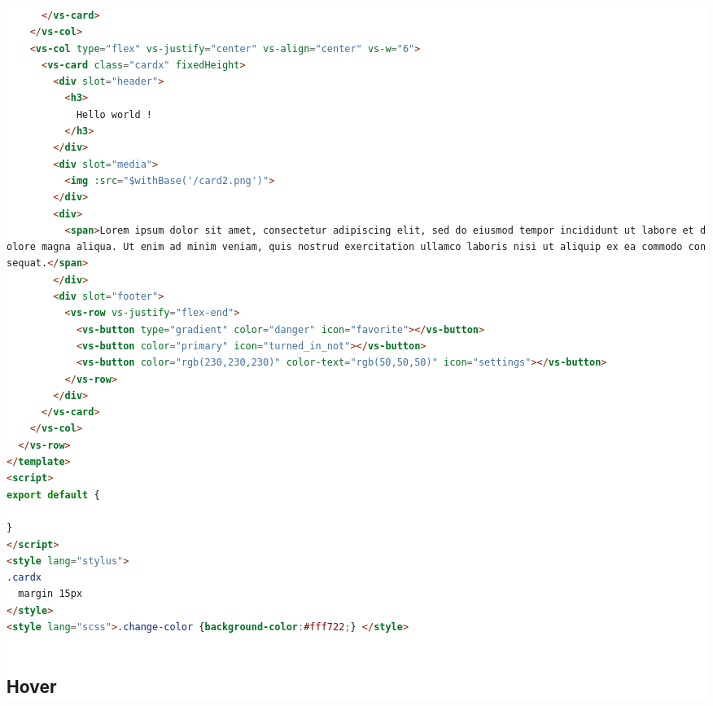 ```html
      </vs-card>
    </vs-col>
    <vs-col type="flex" vs-justify="center" vs-align="center" vs-w="6">
      <vs-card class="cardx" fixedHeight>
        <div slot="header">
          <h3>
            Hello world !
          </h3>
        </div>
        <div slot="media">
          <img :src="$withBase('/card2.png')">
        </div>
        <div>
          <span>Lorem ipsum dolor sit amet, consectetur adipiscing elit, sed do eiusmod tempor incididunt ut labore et dolore magna aliqua. Ut enim ad minim veniam, quis nostrud exercitation ullamco laboris nisi ut aliquip ex ea commodo consequat.</span>
        </div>
        <div slot="footer">
          <vs-row vs-justify="flex-end">
            <vs-button type="gradient" color="danger" icon="favorite"></vs-button>
            <vs-button color="primary" icon="turned_in_not"></vs-button>
            <vs-button color="rgb(230,230,230)" color-text="rgb(50,50,50)" icon="settings"></vs-button>
          </vs-row>
        </div>
      </vs-card>
    </vs-col>
  </vs-row>
</template>
<script>
export default {

}
</script>
<style lang="stylus">
.cardx
  margin 15px
</style>
<style lang="scss">.change-color {background-color:#fff722;} </style>



```

</div>
</vuecode>
</box>

<box>

## Hover
